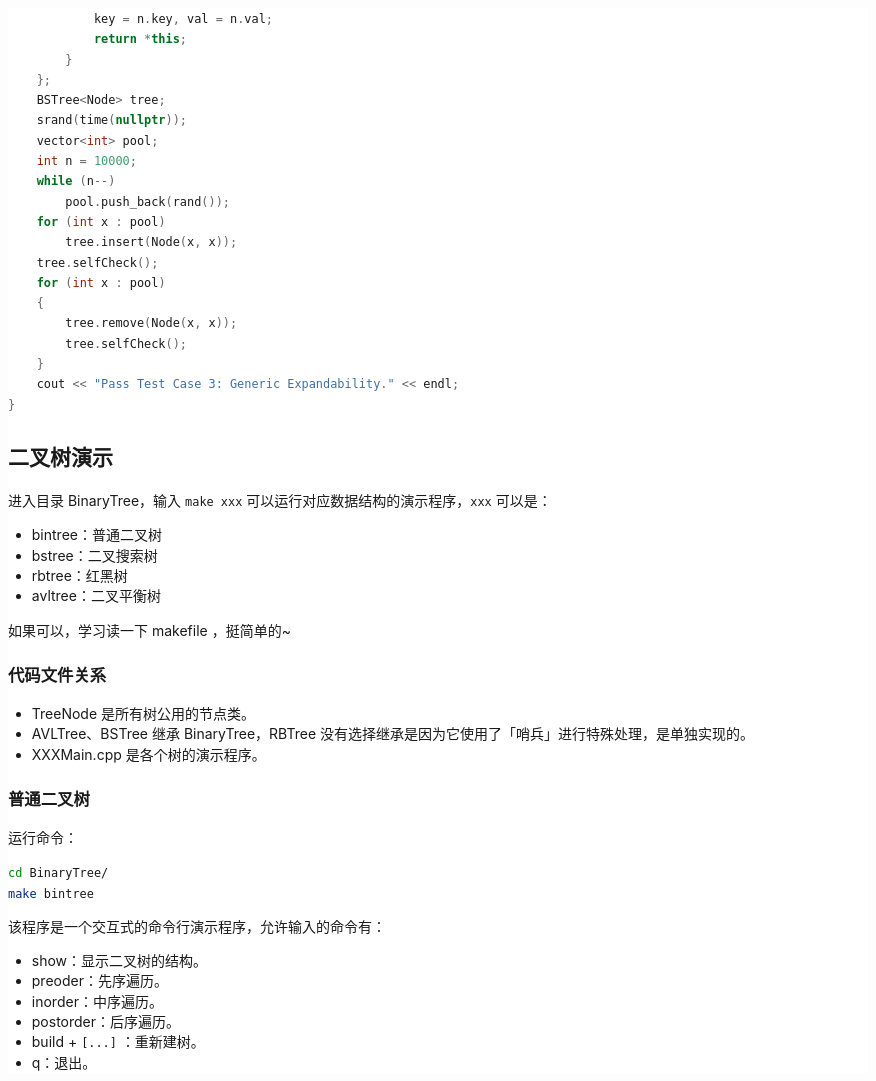 ```cpp
            key = n.key, val = n.val;
            return *this;
        }
    };
    BSTree<Node> tree;
    srand(time(nullptr));
    vector<int> pool;
    int n = 10000;
    while (n--)
        pool.push_back(rand());
    for (int x : pool)
        tree.insert(Node(x, x));
    tree.selfCheck();
    for (int x : pool)
    {
        tree.remove(Node(x, x));
        tree.selfCheck();
    }
    cout << "Pass Test Case 3: Generic Expandability." << endl;
}
```



## 二叉树演示

进入目录 BinaryTree，输入 `make xxx` 可以运行对应数据结构的演示程序，`xxx` 可以是：

+ bintree：普通二叉树
+ bstree：二叉搜索树
+ rbtree：红黑树
+ avltree：二叉平衡树

如果可以，学习读一下 makefile ，挺简单的~

### 代码文件关系

+ TreeNode 是所有树公用的节点类。
+ AVLTree、BSTree 继承 BinaryTree，RBTree 没有选择继承是因为它使用了「哨兵」进行特殊处理，是单独实现的。
+ XXXMain.cpp 是各个树的演示程序。

### 普通二叉树

运行命令：

```bash
cd BinaryTree/
make bintree
```

该程序是一个交互式的命令行演示程序，允许输入的命令有：

+ show：显示二叉树的结构。
+ preoder：先序遍历。
+ inorder：中序遍历。
+ postorder：后序遍历。
+ build + `[...]` ：重新建树。
+ q：退出。
